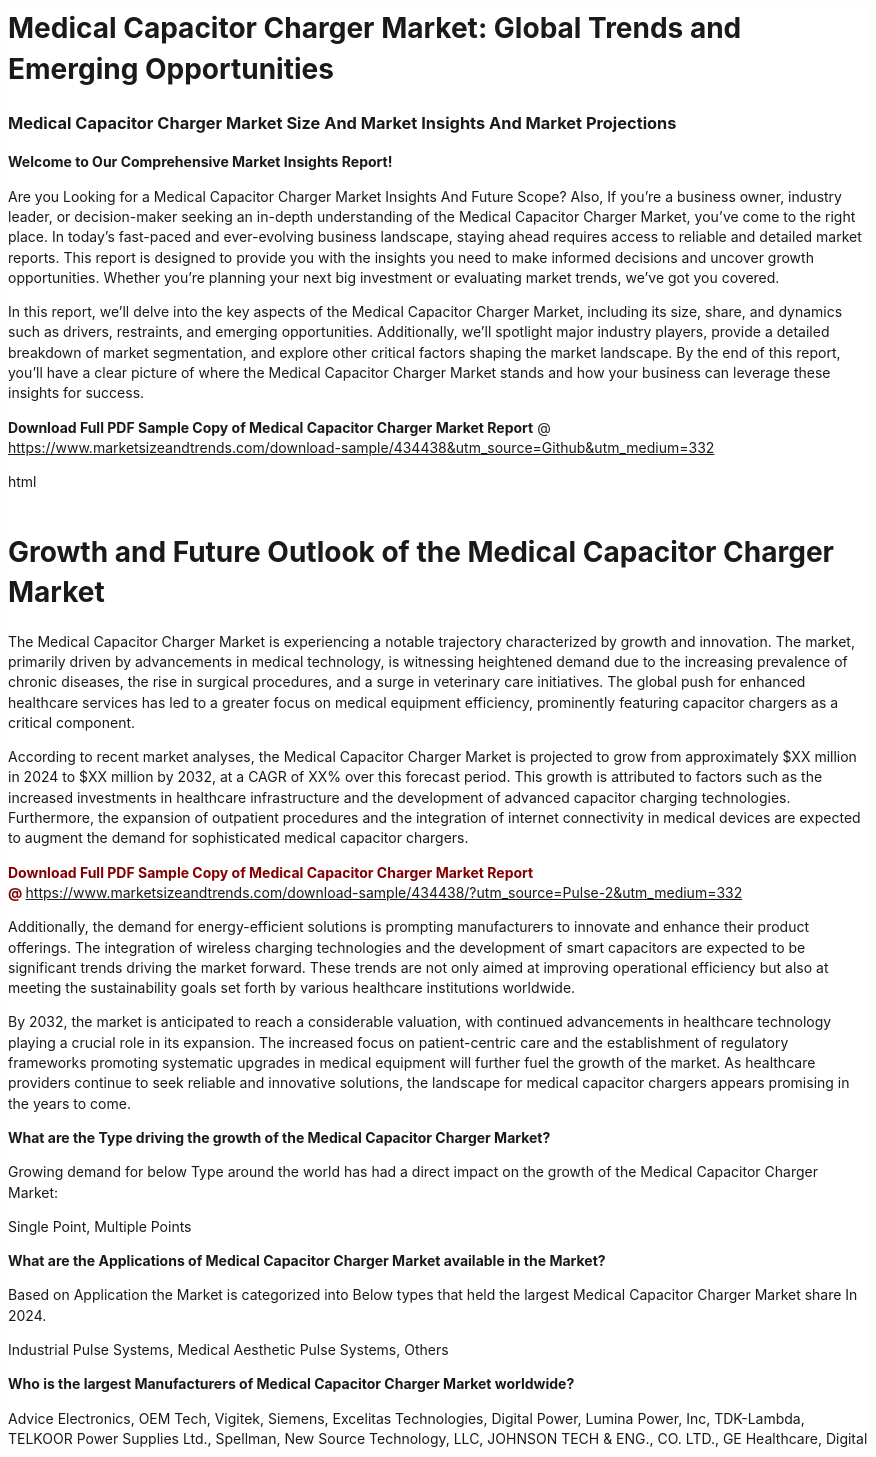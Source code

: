 <h1> Medical Capacitor Charger Market: Global Trends and Emerging Opportunities</h1><div class="" data-test-id=""><h3><span class="">Medical Capacitor Charger Market Size And Market Insights And Market Projections</span></h3></div><div class="" data-test-id=""><p><strong>Welcome to Our Comprehensive Market Insights Report!</strong></p><p>Are you Looking for a Medical Capacitor Charger Market Insights And Future Scope? Also, If you&rsquo;re a business owner, industry leader, or decision-maker seeking an in-depth understanding of the Medical Capacitor Charger Market, you&rsquo;ve come to the right place. In today&rsquo;s fast-paced and ever-evolving business landscape, staying ahead requires access to reliable and detailed market reports. This report is designed to provide you with the insights you need to make informed decisions and uncover growth opportunities. Whether you&rsquo;re planning your next big investment or evaluating market trends, we&rsquo;ve got you covered.</p><p>In this report, we&rsquo;ll delve into the key aspects of the Medical Capacitor Charger Market, including its size, share, and dynamics such as drivers, restraints, and emerging opportunities. Additionally, we&rsquo;ll spotlight major industry players, provide a detailed breakdown of market segmentation, and explore other critical factors shaping the market landscape. By the end of this report, you&rsquo;ll have a clear picture of where the Medical Capacitor Charger Market stands and how your business can leverage these insights for success.</p><p><strong>Download Full PDF Sample Copy of Medical Capacitor Charger Market Report</strong> @ <a href="https://www.marketsizeandtrends.com/download-sample/434438&utm_source=Github&utm_medium=332" target="_blank">https://www.marketsizeandtrends.com/download-sample/434438&utm_source=Github&utm_medium=332</a></p></div><div class="" data-test-id=""><p><span class="">html<!DOCTYPE html><html lang="en"><head> <meta charset="UTF-8"> <meta name="viewport" content="width=device-width, initial-scale=1.0"> <title>Medical Capacitor Charger Market Growth and Outlook</title></head><body> <h1>Growth and Future Outlook of the Medical Capacitor Charger Market</h1> <p>The Medical Capacitor Charger Market is experiencing a notable trajectory characterized by growth and innovation. The market, primarily driven by advancements in medical technology, is witnessing heightened demand due to the increasing prevalence of chronic diseases, the rise in surgical procedures, and a surge in veterinary care initiatives. The global push for enhanced healthcare services has led to a greater focus on medical equipment efficiency, prominently featuring capacitor chargers as a critical component.</p> <p>According to recent market analyses, the Medical Capacitor Charger Market is projected to grow from approximately $XX million in 2024 to $XX million by 2032, at a CAGR of XX% over this forecast period. This growth is attributed to factors such as the increased investments in healthcare infrastructure and the development of advanced capacitor charging technologies. Furthermore, the expansion of outpatient procedures and the integration of internet connectivity in medical devices are expected to augment the demand for sophisticated medical capacitor chargers.</p> <p><strong><span style="color: #800000;">Download Full PDF Sample Copy of Medical Capacitor Charger Market Report @</span>&nbsp;</strong><a href="https://www.marketsizeandtrends.com/download-sample/434438/?utm_source=Pulse-2&amp;utm_medium=332">https://www.marketsizeandtrends.com/download-sample/434438/?utm_source=Pulse-2&amp;utm_medium=332</a></p> <p>Additionally, the demand for energy-efficient solutions is prompting manufacturers to innovate and enhance their product offerings. The integration of wireless charging technologies and the development of smart capacitors are expected to be significant trends driving the market forward. These trends are not only aimed at improving operational efficiency but also at meeting the sustainability goals set forth by various healthcare institutions worldwide.</p> <p>By 2032, the market is anticipated to reach a considerable valuation, with continued advancements in healthcare technology playing a crucial role in its expansion. The increased focus on patient-centric care and the establishment of regulatory frameworks promoting systematic upgrades in medical equipment will further fuel the growth of the market. As healthcare providers continue to seek reliable and innovative solutions, the landscape for medical capacitor chargers appears promising in the years to come.</p></body></html></span></p><p><strong><span class="">What are the&nbsp;Type driving the growth of the Medical Capacitor Charger Market?</span></strong></p></div><div class="" data-test-id=""><p><span class="">Growing demand for below Type around the world has had a direct impact on the growth of the Medical Capacitor Charger Market:</span></p></div><div class="" data-test-id=""><p>Single Point, Multiple Points</p><p><span class=""><strong>What are the&nbsp;Applications&nbsp;of Medical Capacitor Charger Market available in the Market?</strong></span></p></div><div class="" data-test-id=""><p><span class="">Based on Application the Market is categorized into Below types that held the largest Medical Capacitor Charger Market share In 2024.</span></p></div><div class="" data-test-id=""><p><span class="">Industrial Pulse Systems, Medical Aesthetic Pulse Systems, Others</span></p><p><span class=""><strong>Who is the largest Manufacturers of Medical Capacitor Charger Market worldwide?</strong></span></p></div><div class="" data-test-id=""><p><span class="">Advice Electronics, OEM Tech, Vigitek, Siemens, Excelitas Technologies, Digital Power, Lumina Power, Inc, TDK-Lambda, TELKOOR Power Supplies Ltd., Spellman, New Source Technology, LLC, JOHNSON TECH & ENG., CO. LTD., GE Healthcare, Digital